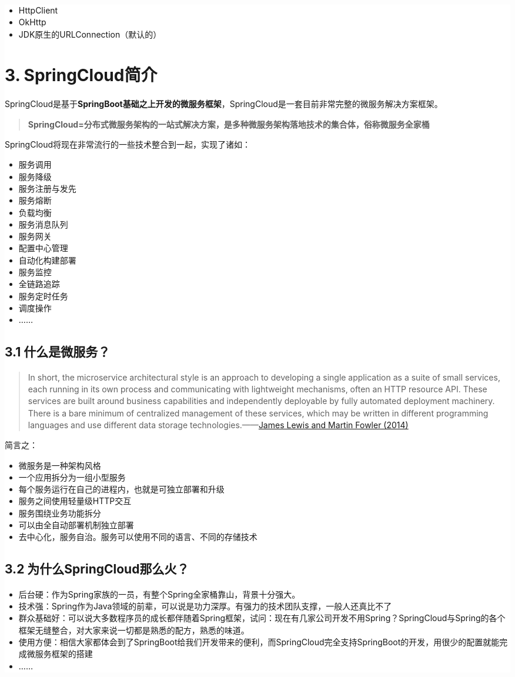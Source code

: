 - HttpClient
- OkHttp
- JDK原生的URLConnection（默认的）

# 3. SpringCloud简介

SpringCloud是基于**SpringBoot基础之上开发的微服务框架**，SpringCloud是一套目前非常完整的微服务解决方案框架。

> **SpringCloud=分布式微服务架构的一站式解决方案，是多种微服务架构落地技术的集合体，俗称微服务全家桶**

SpringCloud将现在非常流行的一些技术整合到一起，实现了诸如：

- 服务调用
- 服务降级
- 服务注册与发先
- 服务熔断
- 负载均衡
- 服务消息队列
- 服务网关
- 配置中心管理
- 自动化构建部署
- 服务监控
- 全链路追踪
- 服务定时任务
- 调度操作
- ……

## 3.1 什么是微服务？

> In short, the microservice architectural style is an approach to developing a single application as a suite of small services, each running in its own process and communicating with lightweight mechanisms, often an HTTP resource API. These services are built around business capabilities and independently deployable by fully automated deployment machinery. There is a bare minimum of centralized management of these services, which may be written in different programming languages and use different data storage technologies.——[James Lewis and Martin Fowler (2014)](https://martinfowler.com/articles/microservices.html)

简言之：

- 微服务是一种架构风格
- 一个应用拆分为一组小型服务
- 每个服务运行在自己的进程内，也就是可独立部署和升级
- 服务之间使用轻量级HTTP交互
- 服务围绕业务功能拆分
- 可以由全自动部署机制独立部署
- 去中心化，服务自治。服务可以使用不同的语言、不同的存储技术

## 3.2 为什么SpringCloud那么火？

- 后台硬：作为Spring家族的一员，有整个Spring全家桶靠山，背景十分强大。
- 技术强：Spring作为Java领域的前辈，可以说是功力深厚。有强力的技术团队支撑，一般人还真比不了
- 群众基础好：可以说大多数程序员的成长都伴随着Spring框架，试问：现在有几家公司开发不用Spring？SpringCloud与Spring的各个框架无缝整合，对大家来说一切都是熟悉的配方，熟悉的味道。
- 使用方便：相信大家都体会到了SpringBoot给我们开发带来的便利，而SpringCloud完全支持SpringBoot的开发，用很少的配置就能完成微服务框架的搭建
- ……
